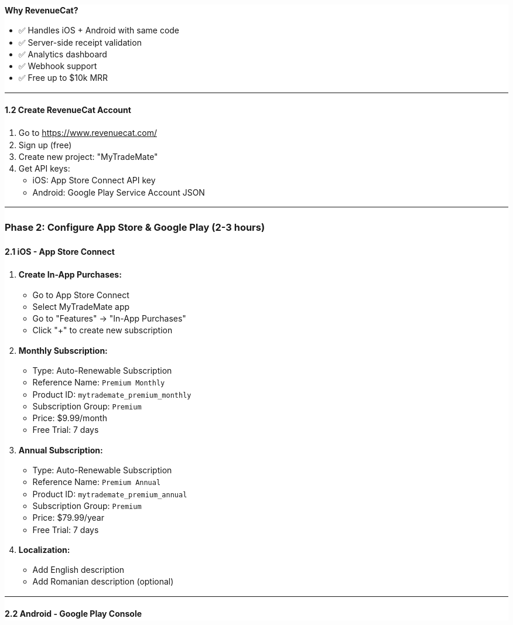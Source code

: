 **Why RevenueCat?**
- ✅ Handles iOS + Android with same code
- ✅ Server-side receipt validation
- ✅ Analytics dashboard
- ✅ Webhook support
- ✅ Free up to $10k MRR

---

#### 1.2 Create RevenueCat Account

1. Go to https://www.revenuecat.com/
2. Sign up (free)
3. Create new project: "MyTradeMate"
4. Get API keys:
   - iOS: App Store Connect API key
   - Android: Google Play Service Account JSON

---

### Phase 2: Configure App Store & Google Play (2-3 hours)

#### 2.1 iOS - App Store Connect

1. **Create In-App Purchases:**
   - Go to App Store Connect
   - Select MyTradeMate app
   - Go to "Features" → "In-App Purchases"
   - Click "+" to create new subscription

2. **Monthly Subscription:**
   - Type: Auto-Renewable Subscription
   - Reference Name: `Premium Monthly`
   - Product ID: `mytrademate_premium_monthly`
   - Subscription Group: `Premium`
   - Price: $9.99/month
   - Free Trial: 7 days

3. **Annual Subscription:**
   - Type: Auto-Renewable Subscription
   - Reference Name: `Premium Annual`
   - Product ID: `mytrademate_premium_annual`
   - Subscription Group: `Premium`
   - Price: $79.99/year
   - Free Trial: 7 days

4. **Localization:**
   - Add English description
   - Add Romanian description (optional)

---

#### 2.2 Android - Google Play Console

